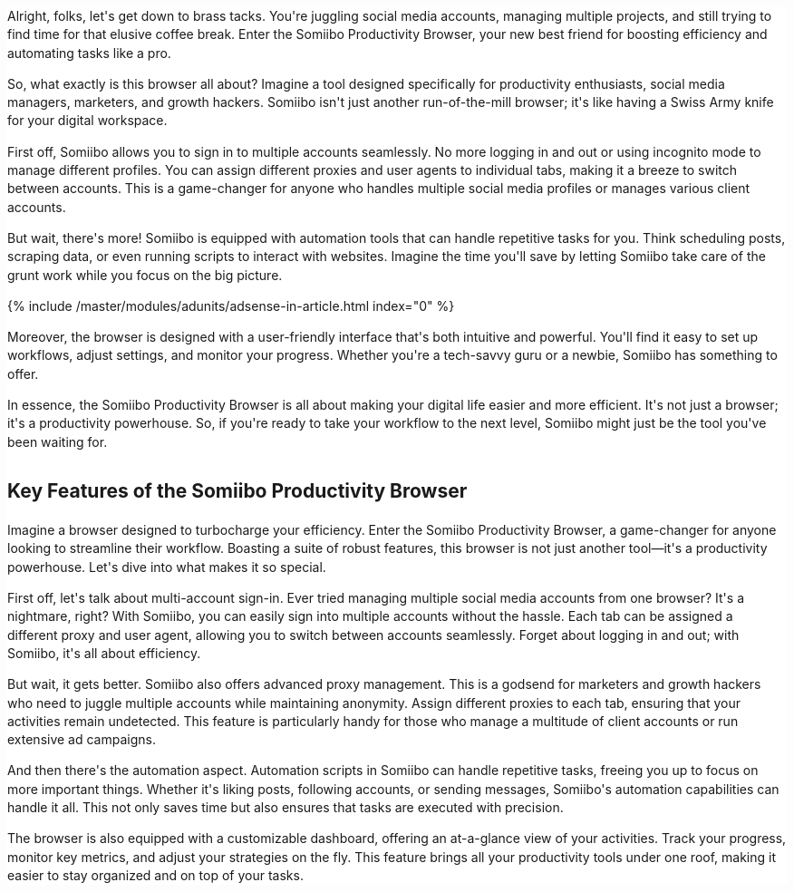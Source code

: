 Alright, folks, let's get down to brass tacks. You're juggling social media accounts, managing multiple projects, and still trying to find time for that elusive coffee break. Enter the Somiibo Productivity Browser, your new best friend for boosting efficiency and automating tasks like a pro.

So, what exactly is this browser all about? Imagine a tool designed specifically for productivity enthusiasts, social media managers, marketers, and growth hackers. Somiibo isn't just another run-of-the-mill browser; it's like having a Swiss Army knife for your digital workspace. 

First off, Somiibo allows you to sign in to multiple accounts seamlessly. No more logging in and out or using incognito mode to manage different profiles. You can assign different proxies and user agents to individual tabs, making it a breeze to switch between accounts. This is a game-changer for anyone who handles multiple social media profiles or manages various client accounts.

But wait, there's more! Somiibo is equipped with automation tools that can handle repetitive tasks for you. Think scheduling posts, scraping data, or even running scripts to interact with websites. Imagine the time you'll save by letting Somiibo take care of the grunt work while you focus on the big picture.

{% include /master/modules/adunits/adsense-in-article.html index="0" %}

Moreover, the browser is designed with a user-friendly interface that's both intuitive and powerful. You'll find it easy to set up workflows, adjust settings, and monitor your progress. Whether you're a tech-savvy guru or a newbie, Somiibo has something to offer.

In essence, the Somiibo Productivity Browser is all about making your digital life easier and more efficient. It's not just a browser; it's a productivity powerhouse. So, if you're ready to take your workflow to the next level, Somiibo might just be the tool you've been waiting for.

## Key Features of the Somiibo Productivity Browser

Imagine a browser designed to turbocharge your efficiency. Enter the Somiibo Productivity Browser, a game-changer for anyone looking to streamline their workflow. Boasting a suite of robust features, this browser is not just another tool—it's a productivity powerhouse. Let's dive into what makes it so special.

First off, let's talk about multi-account sign-in. Ever tried managing multiple social media accounts from one browser? It's a nightmare, right? With Somiibo, you can easily sign into multiple accounts without the hassle. Each tab can be assigned a different proxy and user agent, allowing you to switch between accounts seamlessly. Forget about logging in and out; with Somiibo, it's all about efficiency.

But wait, it gets better. Somiibo also offers advanced proxy management. This is a godsend for marketers and growth hackers who need to juggle multiple accounts while maintaining anonymity. Assign different proxies to each tab, ensuring that your activities remain undetected. This feature is particularly handy for those who manage a multitude of client accounts or run extensive ad campaigns.

And then there's the automation aspect. Automation scripts in Somiibo can handle repetitive tasks, freeing you up to focus on more important things. Whether it's liking posts, following accounts, or sending messages, Somiibo's automation capabilities can handle it all. This not only saves time but also ensures that tasks are executed with precision.

The browser is also equipped with a customizable dashboard, offering an at-a-glance view of your activities. Track your progress, monitor key metrics, and adjust your strategies on the fly. This feature brings all your productivity tools under one roof, making it easier to stay organized and on top of your tasks.
